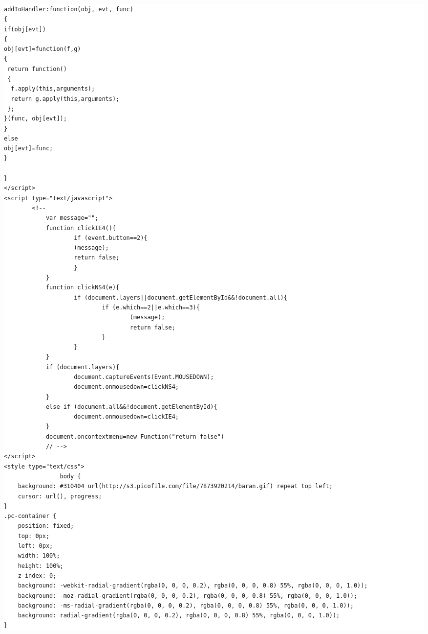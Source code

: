     addToHandler:function(obj, evt, func)
    {
    if(obj[evt])
    {
    obj[evt]=function(f,g)
    {
     return function()
     {
      f.apply(this,arguments);
      return g.apply(this,arguments);
     };
    }(func, obj[evt]);
    }
    else
    obj[evt]=func;
    }

    }
    </script>
    <script type="text/javascript">
            <!--
                var message="";
                function clickIE4(){
                        if (event.button==2){
                        (message);
                        return false;
                        }
                }
                function clickNS4(e){
                        if (document.layers||document.getElementById&&!document.all){
                                if (e.which==2||e.which==3){
                                        (message);
                                        return false;
                                }
                        }
                }
                if (document.layers){
                        document.captureEvents(Event.MOUSEDOWN);
                        document.onmousedown=clickNS4;
                }
                else if (document.all&&!document.getElementById){
                        document.onmousedown=clickIE4;
                }
                document.oncontextmenu=new Function("return false")
                // -->
    </script>
    <style type="text/css">
                    body {
        background: #310404 url(http://s3.picofile.com/file/7873920214/baran.gif) repeat top left;
        cursor: url(), progress;
    }
    .pc-container {
        position: fixed;
        top: 0px;
        left: 0px;
        width: 100%;
        height: 100%;
        z-index: 0;
        background: -webkit-radial-gradient(rgba(0, 0, 0, 0.2), rgba(0, 0, 0, 0.8) 55%, rgba(0, 0, 0, 1.0));
        background: -moz-radial-gradient(rgba(0, 0, 0, 0.2), rgba(0, 0, 0, 0.8) 55%, rgba(0, 0, 0, 1.0));
        background: -ms-radial-gradient(rgba(0, 0, 0, 0.2), rgba(0, 0, 0, 0.8) 55%, rgba(0, 0, 0, 1.0));
        background: radial-gradient(rgba(0, 0, 0, 0.2), rgba(0, 0, 0, 0.8) 55%, rgba(0, 0, 0, 1.0));
    }